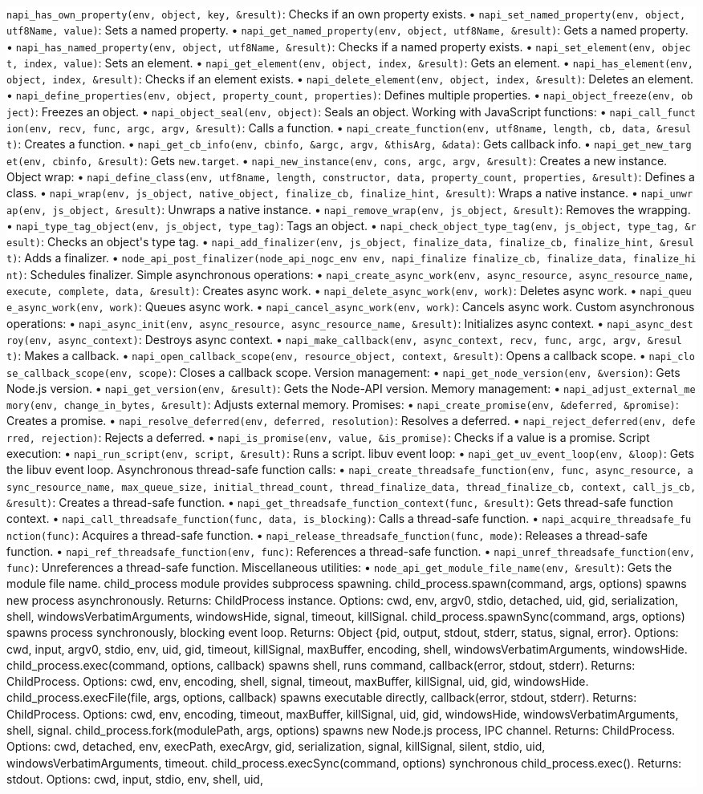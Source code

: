 `napi_has_own_property(env, object, key, &result)`: Checks if an own property exists. • `napi_set_named_property(env, object, utf8Name, value)`: Sets a named property. • `napi_get_named_property(env, object, utf8Name, &result)`: Gets a named property. • `napi_has_named_property(env, object, utf8Name, &result)`: Checks if a named property exists. • `napi_set_element(env, object, index, value)`: Sets an element. • `napi_get_element(env, object, index, &result)`: Gets an element. • `napi_has_element(env, object, index, &result)`: Checks if an element exists. • `napi_delete_element(env, object, index, &result)`: Deletes an element. • `napi_define_properties(env, object, property_count, properties)`: Defines multiple properties. • `napi_object_freeze(env, object)`: Freezes an object. • `napi_object_seal(env, object)`: Seals an object. Working with JavaScript functions: • `napi_call_function(env, recv, func, argc, argv, &result)`: Calls a function. • `napi_create_function(env, utf8name, length, cb, data, &result)`: Creates a function. • `napi_get_cb_info(env, cbinfo, &argc, argv, &thisArg, &data)`: Gets callback info. • `napi_get_new_target(env, cbinfo, &result)`: Gets `new.target`. • `napi_new_instance(env, cons, argc, argv, &result)`: Creates a new instance. Object wrap: • `napi_define_class(env, utf8name, length, constructor, data, property_count, properties, &result)`: Defines a class. • `napi_wrap(env, js_object, native_object, finalize_cb, finalize_hint, &result)`: Wraps a native instance. • `napi_unwrap(env, js_object, &result)`: Unwraps a native instance. • `napi_remove_wrap(env, js_object, &result)`: Removes the wrapping. • `napi_type_tag_object(env, js_object, type_tag)`: Tags an object. • `napi_check_object_type_tag(env, js_object, type_tag, &result)`: Checks an object's type tag. • `napi_add_finalizer(env, js_object, finalize_data, finalize_cb, finalize_hint, &result)`: Adds a finalizer. • `node_api_post_finalizer(node_api_nogc_env env, napi_finalize finalize_cb, finalize_data, finalize_hint)`: Schedules finalizer. Simple asynchronous operations: • `napi_create_async_work(env, async_resource, async_resource_name, execute, complete, data, &result)`: Creates async work. • `napi_delete_async_work(env, work)`: Deletes async work. • `napi_queue_async_work(env, work)`: Queues async work. • `napi_cancel_async_work(env, work)`: Cancels async work. Custom asynchronous operations: • `napi_async_init(env, async_resource, async_resource_name, &result)`: Initializes async context. • `napi_async_destroy(env, async_context)`: Destroys async context. • `napi_make_callback(env, async_context, recv, func, argc, argv, &result)`: Makes a callback. • `napi_open_callback_scope(env, resource_object, context, &result)`: Opens a callback scope. • `napi_close_callback_scope(env, scope)`: Closes a callback scope. Version management: • `napi_get_node_version(env, &version)`: Gets Node.js version. • `napi_get_version(env, &result)`: Gets the Node-API version. Memory management: • `napi_adjust_external_memory(env, change_in_bytes, &result)`: Adjusts external memory. Promises: • `napi_create_promise(env, &deferred, &promise)`: Creates a promise. • `napi_resolve_deferred(env, deferred, resolution)`: Resolves a deferred. • `napi_reject_deferred(env, deferred, rejection)`: Rejects a deferred. • `napi_is_promise(env, value, &is_promise)`: Checks if a value is a promise. Script execution: • `napi_run_script(env, script, &result)`: Runs a script. libuv event loop: • `napi_get_uv_event_loop(env, &loop)`: Gets the libuv event loop. Asynchronous thread-safe function calls: • `napi_create_threadsafe_function(env, func, async_resource, async_resource_name, max_queue_size, initial_thread_count, thread_finalize_data, thread_finalize_cb, context, call_js_cb, &result)`: Creates a thread-safe function. • `napi_get_threadsafe_function_context(func, &result)`: Gets thread-safe function context. • `napi_call_threadsafe_function(func, data, is_blocking)`: Calls a thread-safe function. • `napi_acquire_threadsafe_function(func)`: Acquires a thread-safe function. • `napi_release_threadsafe_function(func, mode)`: Releases a thread-safe function. • `napi_ref_threadsafe_function(env, func)`: References a thread-safe function. • `napi_unref_threadsafe_function(env, func)`: Unreferences a thread-safe function. Miscellaneous utilities: • `node_api_get_module_file_name(env, &result)`: Gets the module file name. child_process module provides subprocess spawning. child_process.spawn(command, args, options) spawns new process asynchronously. Returns: ChildProcess instance. Options: cwd, env, argv0, stdio, detached, uid, gid, serialization, shell, windowsVerbatimArguments, windowsHide, signal, timeout, killSignal. child_process.spawnSync(command, args, options) spawns process synchronously, blocking event loop. Returns: Object {pid, output, stdout, stderr, status, signal, error}. Options: cwd, input, argv0, stdio, env, uid, gid, timeout, killSignal, maxBuffer, encoding, shell, windowsVerbatimArguments, windowsHide. child_process.exec(command, options, callback) spawns shell, runs command, callback(error, stdout, stderr). Returns: ChildProcess. Options: cwd, env, encoding, shell, signal, timeout, maxBuffer, killSignal, uid, gid, windowsHide. child_process.execFile(file, args, options, callback) spawns executable directly, callback(error, stdout, stderr). Returns: ChildProcess. Options: cwd, env, encoding, timeout, maxBuffer, killSignal, uid, gid, windowsHide, windowsVerbatimArguments, shell, signal. child_process.fork(modulePath, args, options) spawns new Node.js process, IPC channel. Returns: ChildProcess. Options: cwd, detached, env, execPath, execArgv, gid, serialization, signal, killSignal, silent, stdio, uid, windowsVerbatimArguments, timeout. child_process.execSync(command, options) synchronous child_process.exec(). Returns: stdout. Options: cwd, input, stdio, env, shell, uid,